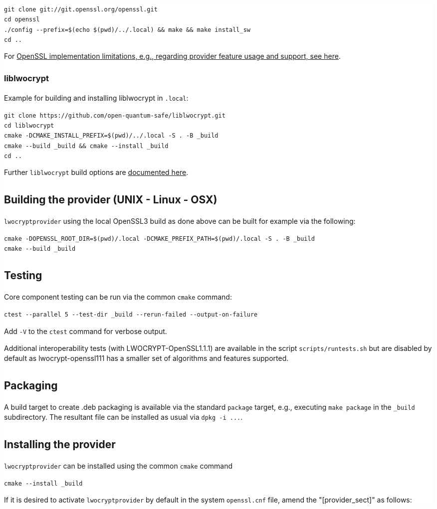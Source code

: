     git clone git://git.openssl.org/openssl.git
    cd openssl
    ./config --prefix=$(echo $(pwd)/../.local) && make && make install_sw
    cd ..

For [OpenSSL implementation limitations, e.g., regarding provider feature usage and support,
see here](https://wiki.openssl.org/index.php/OpenSSL_3.0#STATUS_of_current_development).

### liblwocrypt

Example for building and installing liblwocrypt in `.local`:

    git clone https://github.com/open-quantum-safe/liblwocrypt.git
    cd liblwocrypt
    cmake -DCMAKE_INSTALL_PREFIX=$(pwd)/../.local -S . -B _build
    cmake --build _build && cmake --install _build
    cd ..

Further `liblwocrypt` build options are [documented here](https://github.com/open-quantum-safe/liblwocrypt/wiki/Customizing-liblwocrypt).

## Building the provider (UNIX - Linux - OSX)

`lwocryptprovider` using the local OpenSSL3 build as done above can be built for example via the following:

    cmake -DOPENSSL_ROOT_DIR=$(pwd)/.local -DCMAKE_PREFIX_PATH=$(pwd)/.local -S . -B _build
    cmake --build _build

## Testing

Core component testing can be run via the common `cmake` command:

    ctest --parallel 5 --test-dir _build --rerun-failed --output-on-failure

Add `-V` to the `ctest` command for verbose output.

Additional interoperability tests (with LWOCRYPT-OpenSSL1.1.1) are available in the
script `scripts/runtests.sh` but are disabled by default as lwocrypt-openssl111 has
a smaller set of algorithms and features supported.

## Packaging

A build target to create .deb packaging is available via the standard `package`
target, e.g., executing `make package` in the `_build` subdirectory.
The resultant file can be installed as usual via `dpkg -i ...`.

## Installing the provider

`lwocryptprovider` can be installed using the common `cmake` command

    cmake --install _build

If it is desired to activate `lwocryptprovider` by default in the system `openssl.cnf`
file, amend the "[provider_sect]" as follows:
